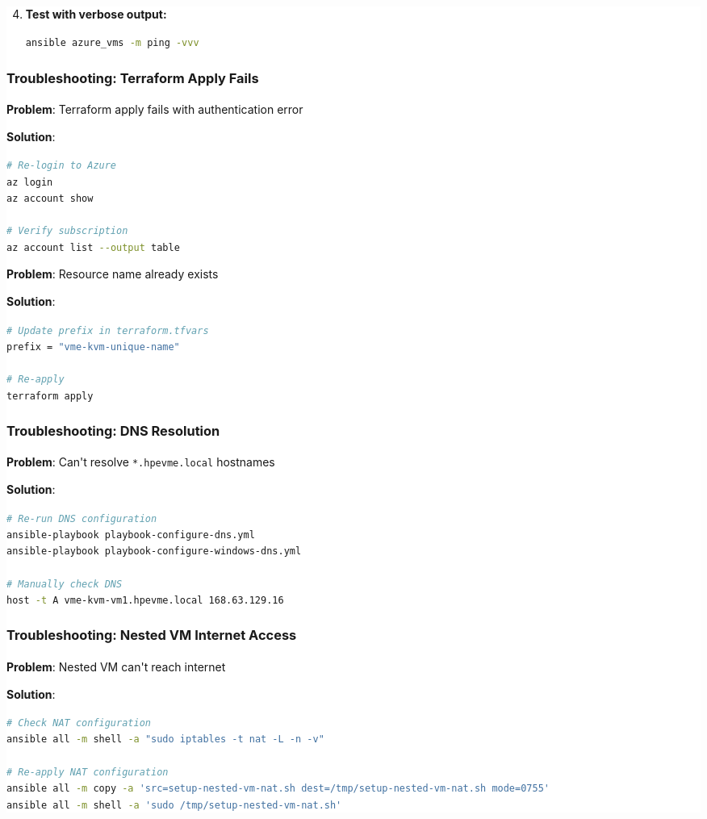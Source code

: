 4. **Test with verbose output:**
   ```bash
   ansible azure_vms -m ping -vvv
   ```

### Troubleshooting: Terraform Apply Fails

**Problem**: Terraform apply fails with authentication error

**Solution**:
```bash
# Re-login to Azure
az login
az account show

# Verify subscription
az account list --output table
```

**Problem**: Resource name already exists

**Solution**:
```bash
# Update prefix in terraform.tfvars
prefix = "vme-kvm-unique-name"

# Re-apply
terraform apply
```

### Troubleshooting: DNS Resolution

**Problem**: Can't resolve `*.hpevme.local` hostnames

**Solution**:
```bash
# Re-run DNS configuration
ansible-playbook playbook-configure-dns.yml
ansible-playbook playbook-configure-windows-dns.yml

# Manually check DNS
host -t A vme-kvm-vm1.hpevme.local 168.63.129.16
```

### Troubleshooting: Nested VM Internet Access

**Problem**: Nested VM can't reach internet

**Solution**:
```bash
# Check NAT configuration
ansible all -m shell -a "sudo iptables -t nat -L -n -v"

# Re-apply NAT configuration
ansible all -m copy -a 'src=setup-nested-vm-nat.sh dest=/tmp/setup-nested-vm-nat.sh mode=0755'
ansible all -m shell -a 'sudo /tmp/setup-nested-vm-nat.sh'
```
